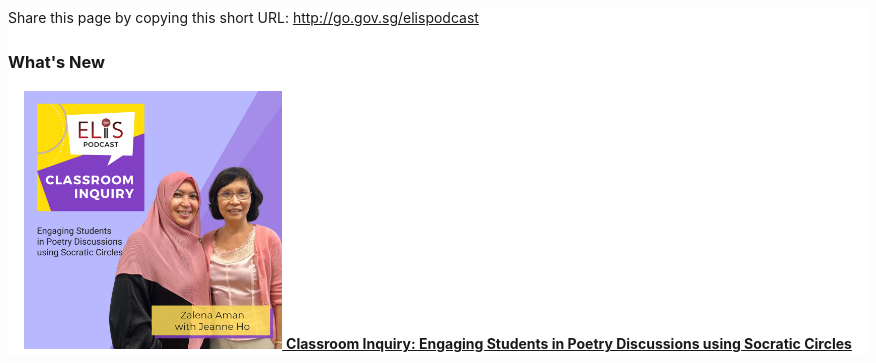 Share this page by copying this short URL: http://go.gov.sg/elispodcast
	</div>
</div>

### What's New

<center>
<a href="/elis/resources/listen/engaging-students-in-poetry-discussions-using-socratic-circles/">
<img src="/images/Jeanne_and_Zalena.png" style="width:30%">
<b>Classroom Inquiry: Engaging Students in Poetry Discussions using Socratic Circles</b>
</a>
	</center>
